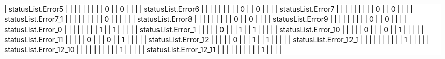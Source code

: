 | statusList.Error5                                                                |                   |                      |                     |                     |                        |                        |                     |                      | 0                                   |                           | 0                                |                  |                      |
| statusList.Error6                                                                |                   |                      |                     |                     |                        |                        |                     |                      | 0                                   |                           | 0                                |                  |                      |
| statusList.Error7                                                                |                   |                      |                     |                     |                        |                        |                     |                      | 0                                   |                           | 0                                |                  |                      |
| statusList.Error7_1                                                              |                   |                      |                     |                     |                        |                        |                     |                      | 0                                   |                           |                                  |                  |                      |
| statusList.Error8                                                                |                   |                      |                     |                     |                        |                        |                     |                      | 0                                   |                           | 0                                |                  |                      |
| statusList.Error9                                                                |                   |                      |                     |                     |                        |                        |                     |                      | 0                                   |                           | 0                                |                  |                      |
| statusList.Error_0                                                               |                   |                      |                     |                     |                        |                        |                     | 1                    |                                     | 1                         |                                  |                  |                      |
| statusList.Error_1                                                               |                   |                      |                     |                     | 0                      |                        |                     | 1                    |                                     | 1                         |                                  |                  |                      |
| statusList.Error_10                                                              |                   |                      |                     |                     | 0                      |                        |                     | 0                    |                                     | 1                         |                                  |                  |                      |
| statusList.Error_11                                                              |                   |                      |                     |                     | 0                      |                        |                     | 0                    |                                     | 1                         |                                  |                  |                      |
| statusList.Error_12                                                              |                   |                      |                     |                     | 0                      |                        |                     | 1                    |                                     | 1                         |                                  |                  |                      |
| statusList.Error_12_1                                                            |                   |                      |                     |                     |                        |                        |                     |                      |                                     | 1                         |                                  |                  |                      |
| statusList.Error_12_10                                                           |                   |                      |                     |                     |                        |                        |                     |                      |                                     | 1                         |                                  |                  |                      |
| statusList.Error_12_11                                                           |                   |                      |                     |                     |                        |                        |                     |                      |                                     | 1                         |                                  |                  |                      |